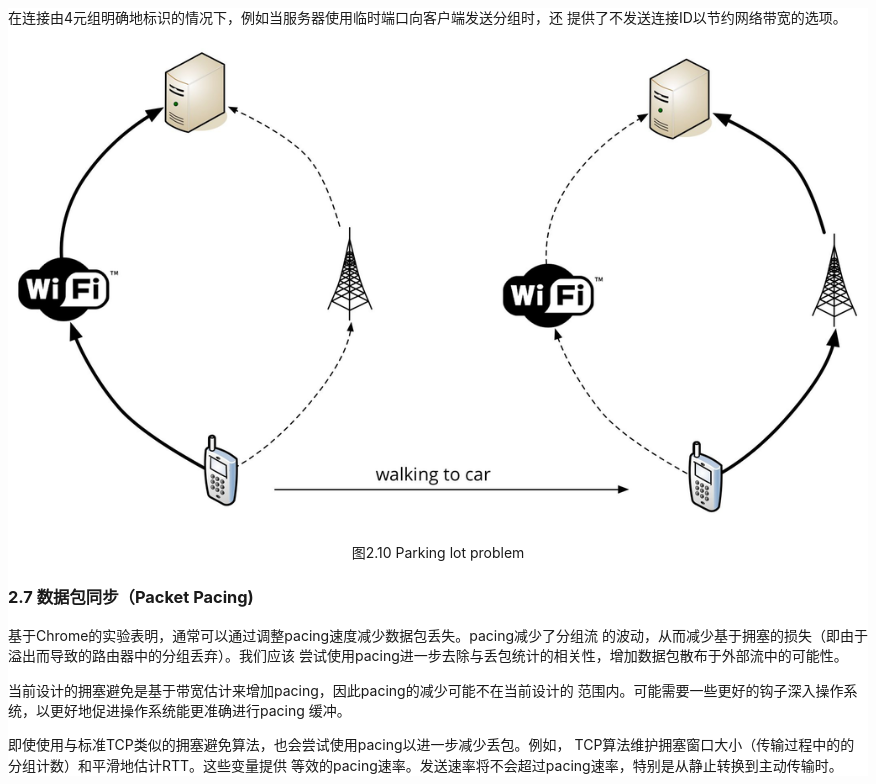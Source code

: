 在连接由4元组明确地标识的情况下，例如当服务器使用临时端口向客户端发送分组时，还
提供了不发送连接ID以节约网络带宽的选项。

![Pic-2.10-Parking-lot-problem](/images/research/2016-12-20-QUIC-Wire-Layout-Specification/Pic-2.10-Parking-lot-problem.jpg)
<center>图2.10 Parking lot problem</center>

### 2.7 数据包同步（Packet Pacing)

基于Chrome的实验表明，通常可以通过调整pacing速度减少数据包丢失。pacing减少了分组流
的波动，从而减少基于拥塞的损失（即由于溢出而导致的路由器中的分组丢弃）。我们应该
尝试使用pacing进一步去除与丢包统计的相关性，增加数据包散布于外部流中的可能性。

当前设计的拥塞避免是基于带宽估计来增加pacing，因此pacing的减少可能不在当前设计的
范围内。可能需要一些更好的钩子深入操作系统，以更好地促进操作系统能更准确进行pacing
缓冲。

即使使用与标准TCP类似的拥塞避免算法，也会尝试使用pacing以进一步减少丢包。例如，
TCP算法维护拥塞窗口大小（传输过程中的的分组计数）和平滑地估计RTT。这些变量提供
等效的pacing速率。发送速率将不会超过pacing速率，特别是从静止转换到主动传输时。

